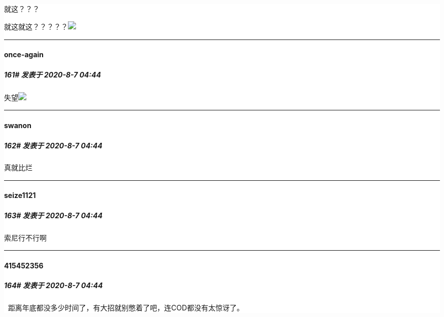 


就这？？？

就这就这？？？？？<img src="https://static.saraba1st.com/image/smiley/face2017/001.png" referrerpolicy="no-referrer">







*****

####  once-again  
##### 161#       发表于 2020-8-7 04:44




失望<img src="https://static.saraba1st.com/image/smiley/face2017/001.png" referrerpolicy="no-referrer">







*****

####  swanon  
##### 162#       发表于 2020-8-7 04:44




真就比烂







*****

####  seize1121  
##### 163#       发表于 2020-8-7 04:44




索尼行不行啊







*****

####  415452356  
##### 164#       发表于 2020-8-7 04:44




  距离年底都没多少时间了，有大招就别憋着了吧，连COD都没有太惊讶了。
